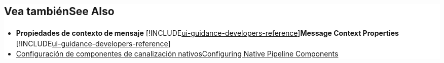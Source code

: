 ## <a name="see-also"></a><span data-ttu-id="a2e5e-182">Vea también</span><span class="sxs-lookup"><span data-stu-id="a2e5e-182">See Also</span></span>  
- <span data-ttu-id="a2e5e-183">**Propiedades de contexto de mensaje** [!INCLUDE[ui-guidance-developers-reference](../includes/ui-guidance-developers-reference.md)]</span><span class="sxs-lookup"><span data-stu-id="a2e5e-183">**Message Context Properties** [!INCLUDE[ui-guidance-developers-reference](../includes/ui-guidance-developers-reference.md)]</span></span>   
- [<span data-ttu-id="a2e5e-184">Configuración de componentes de canalización nativos</span><span class="sxs-lookup"><span data-stu-id="a2e5e-184">Configuring Native Pipeline Components</span></span>](../core/configuring-native-pipeline-components.md)

